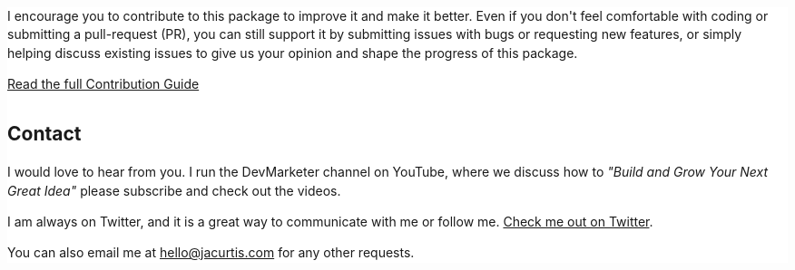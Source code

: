I encourage you to contribute to this package to improve it and make it better. Even if you don't feel comfortable with coding or submitting a pull-request (PR), you can still support it by submitting issues with bugs or requesting new features, or simply helping discuss existing issues to give us your opinion and shape the progress of this package.

[Read the full Contribution Guide](https://github.com/DevMarketer/LaraFlash/blob/master/CONTRIBUTING.md)

## Contact

I would love to hear from you. I run the DevMarketer channel on YouTube, where we discuss how to _"Build and Grow Your Next Great Idea"_ please subscribe and check out the videos.

I am always on Twitter, and it is a great way to communicate with me or follow me. [Check me out on Twitter](https://twitter.com/_jacurtis).

You can also email me at hello@jacurtis.com for any other requests.

